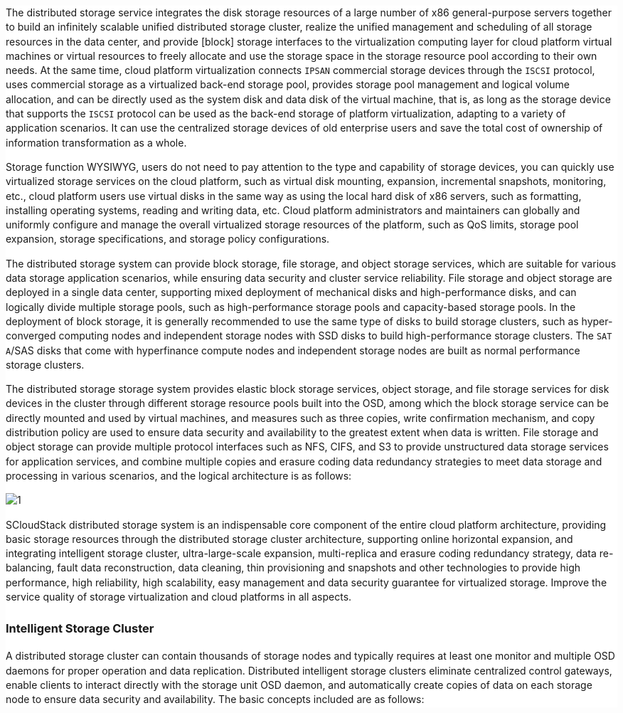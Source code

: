 The distributed storage service integrates the disk storage resources of a large number of x86 general-purpose servers together to build an infinitely scalable unified distributed storage cluster, realize the unified management and scheduling of all storage resources in the data center, and provide [block] storage interfaces to the virtualization computing layer for cloud platform virtual machines or virtual resources to freely allocate and use the storage space in the storage resource pool according to their own needs. At the same time, cloud platform virtualization connects `IPSAN` commercial storage devices through the `ISCSI` protocol, uses commercial storage as a virtualized back-end storage pool, provides storage pool management and logical volume allocation, and can be directly used as the system disk and data disk of the virtual machine, that is, as long as the storage device that supports the `ISCSI` protocol can be used as the back-end storage of platform virtualization, adapting to a variety of application scenarios. It can use the centralized storage devices of old enterprise users and save the total cost of ownership of information transformation as a whole.

Storage function WYSIWYG, users do not need to pay attention to the type and capability of storage devices, you can quickly use virtualized storage services on the cloud platform, such as virtual disk mounting, expansion, incremental snapshots, monitoring, etc., cloud platform users use virtual disks in the same way as using the local hard disk of x86 servers, such as formatting, installing operating systems, reading and writing data, etc. Cloud platform administrators and maintainers can globally and uniformly configure and manage the overall virtualized storage resources of the platform, such as QoS limits, storage pool expansion, storage specifications, and storage policy configurations.

The distributed storage system can provide block storage, file storage, and object storage services, which are suitable for various data storage application scenarios, while ensuring data security and cluster service reliability. File storage and object storage are deployed in a single data center, supporting mixed deployment of mechanical disks and high-performance disks, and can logically divide multiple storage pools, such as high-performance storage pools and capacity-based storage pools. In the deployment of block storage, it is generally recommended to use the same type of disks to build storage clusters, such as hyper-converged computing nodes and independent storage nodes with SSD disks to build high-performance storage clusters. The `SATA`/SAS disks that come with hyperfinance compute nodes and independent storage nodes are built as normal performance storage clusters.

The distributed storage storage system provides elastic block storage services, object storage, and file storage services for disk devices in the cluster through different storage resource pools built into the OSD, among which the block storage service can be directly mounted and used by virtual machines, and measures such as three copies, write confirmation mechanism, and copy distribution policy are used to ensure data security and availability to the greatest extent when data is written. File storage and object storage can provide multiple protocol interfaces such as NFS, CIFS, and S3 to provide unstructured data storage services for application services, and combine multiple copies and erasure coding data redundancy strategies to meet data storage and processing in various scenarios, and the logical architecture is as follows:

![1](/docs/assets/images/platform-technology-architecture-3.png)

SCloudStack distributed storage system is an indispensable core component of the entire cloud platform architecture, providing basic storage resources through the distributed storage cluster architecture, supporting online horizontal expansion, and integrating intelligent storage cluster, ultra-large-scale expansion, multi-replica and erasure coding redundancy strategy, data re-balancing, fault data reconstruction, data cleaning, thin provisioning and snapshots and other technologies to provide high performance, high reliability, high scalability, easy management and data security guarantee for virtualized storage. Improve the service quality of storage virtualization and cloud platforms in all aspects.

### Intelligent Storage Cluster
A distributed storage cluster can contain thousands of storage nodes and typically requires at least one monitor and multiple OSD daemons for proper operation and data replication. Distributed intelligent storage clusters eliminate centralized control gateways, enable clients to interact directly with the storage unit OSD daemon, and automatically create copies of data on each storage node to ensure data security and availability. The basic concepts included are as follows:

